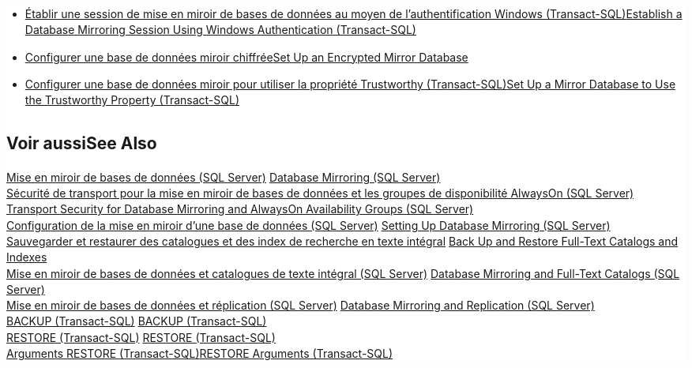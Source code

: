 -   [<span data-ttu-id="c5841-205">Établir une session de mise en miroir de bases de données au moyen de l’authentification Windows &#40;Transact-SQL&#41;</span><span class="sxs-lookup"><span data-stu-id="c5841-205">Establish a Database Mirroring Session Using Windows Authentication &#40;Transact-SQL&#41;</span></span>](database-mirroring-establish-session-windows-authentication.md)  
  
-   [<span data-ttu-id="c5841-206">Configurer une base de données miroir chiffrée</span><span class="sxs-lookup"><span data-stu-id="c5841-206">Set Up an Encrypted Mirror Database</span></span>](set-up-an-encrypted-mirror-database.md)  
  
-   [<span data-ttu-id="c5841-207">Configurer une base de données miroir pour utiliser la propriété Trustworthy &#40;Transact-SQL&#41;</span><span class="sxs-lookup"><span data-stu-id="c5841-207">Set Up a Mirror Database to Use the Trustworthy Property &#40;Transact-SQL&#41;</span></span>](set-up-a-mirror-database-to-use-the-trustworthy-property-transact-sql.md)  
  
## <a name="see-also"></a><span data-ttu-id="c5841-208">Voir aussi</span><span class="sxs-lookup"><span data-stu-id="c5841-208">See Also</span></span>  
 <span data-ttu-id="c5841-209">[Mise en miroir de bases de données &#40;SQL Server&#41;](database-mirroring-sql-server.md) </span><span class="sxs-lookup"><span data-stu-id="c5841-209">[Database Mirroring &#40;SQL Server&#41;](database-mirroring-sql-server.md) </span></span>  
 <span data-ttu-id="c5841-210">[Sécurité de transport pour la mise en miroir de bases de données et les groupes de disponibilité AlwaysOn &#40;SQL Server&#41;](transport-security-database-mirroring-always-on-availability.md) </span><span class="sxs-lookup"><span data-stu-id="c5841-210">[Transport Security for Database Mirroring and AlwaysOn Availability Groups &#40;SQL Server&#41;](transport-security-database-mirroring-always-on-availability.md) </span></span>  
 <span data-ttu-id="c5841-211">[Configuration de la mise en miroir d’une base de données &#40;SQL Server&#41;](database-mirroring-sql-server.md) </span><span class="sxs-lookup"><span data-stu-id="c5841-211">[Setting Up Database Mirroring &#40;SQL Server&#41;](database-mirroring-sql-server.md) </span></span>  
 <span data-ttu-id="c5841-212">[Sauvegarder et restaurer des catalogues et des index de recherche en texte intégral](../../relational-databases/indexes/indexes.md) </span><span class="sxs-lookup"><span data-stu-id="c5841-212">[Back Up and Restore Full-Text Catalogs and Indexes](../../relational-databases/indexes/indexes.md) </span></span>  
 <span data-ttu-id="c5841-213">[Mise en miroir de bases de données et catalogues de texte intégral &#40;SQL Server&#41;](database-mirroring-and-full-text-catalogs-sql-server.md) </span><span class="sxs-lookup"><span data-stu-id="c5841-213">[Database Mirroring and Full-Text Catalogs &#40;SQL Server&#41;](database-mirroring-and-full-text-catalogs-sql-server.md) </span></span>  
 <span data-ttu-id="c5841-214">[Mise en miroir de bases de données et réplication &#40;SQL Server&#41;](database-mirroring-and-replication-sql-server.md) </span><span class="sxs-lookup"><span data-stu-id="c5841-214">[Database Mirroring and Replication &#40;SQL Server&#41;](database-mirroring-and-replication-sql-server.md) </span></span>  
 <span data-ttu-id="c5841-215">[BACKUP &#40;Transact-SQL&#41;](/sql/t-sql/statements/backup-transact-sql) </span><span class="sxs-lookup"><span data-stu-id="c5841-215">[BACKUP &#40;Transact-SQL&#41;](/sql/t-sql/statements/backup-transact-sql) </span></span>  
 <span data-ttu-id="c5841-216">[RESTORE &#40;Transact-SQL&#41;](/sql/t-sql/statements/restore-statements-transact-sql) </span><span class="sxs-lookup"><span data-stu-id="c5841-216">[RESTORE &#40;Transact-SQL&#41;](/sql/t-sql/statements/restore-statements-transact-sql) </span></span>  
 [<span data-ttu-id="c5841-217">Arguments RESTORE &#40;Transact-SQL&#41;</span><span class="sxs-lookup"><span data-stu-id="c5841-217">RESTORE Arguments &#40;Transact-SQL&#41;</span></span>](/sql/t-sql/statements/restore-statements-arguments-transact-sql)  
  
  
